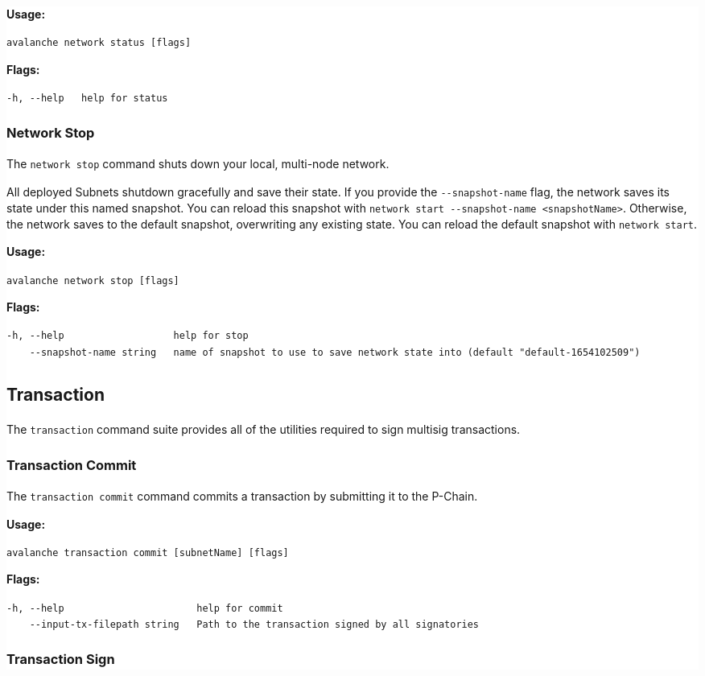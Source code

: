 **Usage:**

```shell
avalanche network status [flags]
```

**Flags:**

```shell
-h, --help   help for status
```

### Network Stop

The `network stop` command shuts down your local, multi-node network.

All deployed Subnets shutdown gracefully and save their state. If you provide the
`--snapshot-name` flag, the network saves its state under this named snapshot. You can
reload this snapshot with `network start --snapshot-name <snapshotName>`. Otherwise, the
network saves to the default snapshot, overwriting any existing state. You can reload the
default snapshot with `network start`.

**Usage:**

```shell
avalanche network stop [flags]
```

**Flags:**

```shell
-h, --help                   help for stop
    --snapshot-name string   name of snapshot to use to save network state into (default "default-1654102509")
```

## Transaction

The `transaction` command suite provides all of the utilities required to sign multisig transactions.

### Transaction Commit

The `transaction commit` command commits a transaction by submitting it to the P-Chain.

**Usage:**

```shell
avalanche transaction commit [subnetName] [flags]
```

**Flags:**

```shell
-h, --help                       help for commit
    --input-tx-filepath string   Path to the transaction signed by all signatories
```

### Transaction Sign

